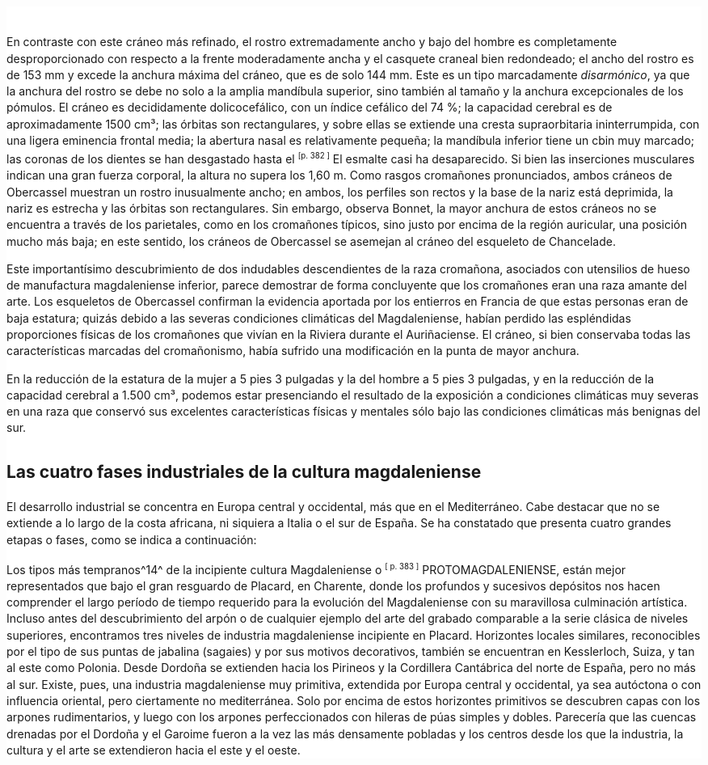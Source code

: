 <br style="clear:both;"/>

En contraste con este cráneo más refinado, el rostro extremadamente ancho y bajo del hombre es completamente desproporcionado con respecto a la frente moderadamente ancha y el casquete craneal bien redondeado; el ancho del rostro es de 153 mm y excede la anchura máxima del cráneo, que es de solo 144 mm. Este es un tipo marcadamente _disarmónico_, ya que la anchura del rostro se debe no solo a la amplia mandíbula superior, sino también al tamaño y la anchura excepcionales de los pómulos. El cráneo es decididamente dolicocefálico, con un índice cefálico del 74 %; la capacidad cerebral es de aproximadamente 1500 cm³; las órbitas son rectangulares, y sobre ellas se extiende una cresta supraorbitaria ininterrumpida, con una ligera eminencia frontal media; la abertura nasal es relativamente pequeña; la mandíbula inferior tiene un cbin muy marcado; las coronas de los dientes se han desgastado hasta el <span id="p382"><sup><small>[p. 382 ]</small></sup></span> El esmalte casi ha desaparecido. Si bien las inserciones musculares indican una gran fuerza corporal, la altura no supera los 1,60 m. Como rasgos cromañones pronunciados, ambos cráneos de Obercassel muestran un rostro inusualmente ancho; en ambos, los perfiles son rectos y la base de la nariz está deprimida, la nariz es estrecha y las órbitas son rectangulares. Sin embargo, observa Bonnet, la mayor anchura de estos cráneos no se encuentra a través de los parietales, como en los cromañones típicos, sino justo por encima de la región auricular, una posición mucho más baja; en este sentido, los cráneos de Obercassel se asemejan al cráneo del esqueleto de Chancelade.

Este importantísimo descubrimiento de dos indudables descendientes de la raza cromañona, asociados con utensilios de hueso de manufactura magdaleniense inferior, parece demostrar de forma concluyente que los cromañones eran una raza amante del arte. Los esqueletos de Obercassel confirman la evidencia aportada por los entierros en Francia de que estas personas eran de baja estatura; quizás debido a las severas condiciones climáticas del Magdaleniense, habían perdido las espléndidas proporciones físicas de los cromañones que vivían en la Riviera durante el Auriñaciense. El cráneo, si bien conservaba todas las características marcadas del cromañonismo, había sufrido una modificación en la punta de mayor anchura.

En la reducción de la estatura de la mujer a 5 pies 3 pulgadas y la del hombre a 5 pies 3 pulgadas, y en la reducción de la capacidad cerebral a 1.500 cm³, podemos estar presenciando el resultado de la exposición a condiciones climáticas muy severas en una raza que conservó sus excelentes características físicas y mentales sólo bajo las condiciones climáticas más benignas del sur.

## Las cuatro fases industriales de la cultura magdaleniense

El desarrollo industrial se concentra en Europa central y occidental, más que en el Mediterráneo. Cabe destacar que no se extiende a lo largo de la costa africana, ni siquiera a Italia o el sur de España. Se ha constatado que presenta cuatro grandes etapas o fases, como se indica a continuación:

Los tipos más tempranos^14^ de la incipiente cultura Magdaleniense o <span id="p383"><sup><small>[ p. 383 ]</small></sup></span> PROTOMAGDALENIENSE, están mejor representados que bajo el gran resguardo de Placard, en Charente, donde los profundos y sucesivos depósitos nos hacen comprender el largo período de tiempo requerido para la evolución del Magdaleniense con su maravillosa culminación artística. Incluso antes del descubrimiento del arpón o de cualquier ejemplo del arte del grabado comparable a la serie clásica de niveles superiores, encontramos tres niveles de industria magdaleniense incipiente en Placard. Horizontes locales similares, reconocibles por el tipo de sus puntas de jabalina (sagaies) y por sus motivos decorativos, también se encuentran en Kesslerloch, Suiza, y tan al este como Polonia. Desde Dordoña se extienden hacia los Pirineos y la Cordillera Cantábrica del norte de España, pero no más al sur. Existe, pues, una industria magdaleniense muy primitiva, extendida por Europa central y occidental, ya sea autóctona o con influencia oriental, pero ciertamente no mediterránea. Solo por encima de estos horizontes primitivos se descubren capas con los arpones rudimentarios, y luego con los arpones perfeccionados con hileras de púas simples y dobles. Parecería que las cuencas drenadas por el Dordoña y el Garoime fueron a la vez las más densamente pobladas y los centros desde los que la industria, la cultura y el arte se extendieron hacia el este y el oeste.
